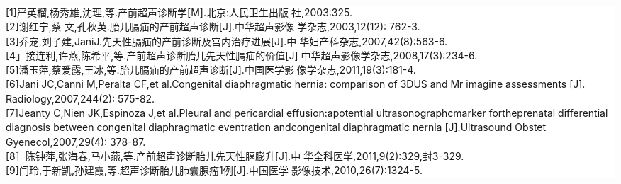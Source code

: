 [1]严英榴,杨秀雄,沈理,等.产前超声诊断学[M].北京:人民卫生出版 社,2003:325.   
[2]谢红宁,蔡 文,孔秋英.胎儿膈疝的产前超声诊断[J].中华超声影像 学杂志,2003,12(12): 762-3.   
[3]乔宠,刘子建,JaniJ.先天性膈疝的产前诊断及宫内治疗进展[J].中 华妇产科杂志,2007,42(8):563-6.   
[4」接连利,许燕,陈希平,等.产前超声诊断胎儿先天性膈疝的价值[J] 中华超声影像学杂志,2008,17(3):234-6.   
[5]潘玉萍,蔡爱露,王冰,等.胎儿膈疝的产前超声诊断[J].中国医学影 像学杂志,2011,19(3):181-4.   
[6]Jani JC,Canni M,Peralta CF,et al.Congenital diaphragmatic hernia: comparison of 3DUS and Mr imagine assessments [J]. Radiology,2007,244(2): 575-82.   
[7]Jeanty C,Nien JK,Espinoza J,et al.Pleural and pericardial effusion:apotential ultrasonographcmarker fortheprenatal differential diagnosis between congenital diaphragmatic eventration andcongenital diaphragmatic nernia [J].Ultrasound Obstet Gyenecol,2007,29(4): 378-87.   
[8］陈钟萍,张海春,马小燕,等.产前超声诊断胎儿先天性膈膨升[J].中 华全科医学,2011,9(2):329,封3-329.   
[9]闫玲,于新凯,孙建霞,等.超声诊断胎儿肺囊腺瘤1例[J].中国医学 影像技术,2010,26(7):1324-5.